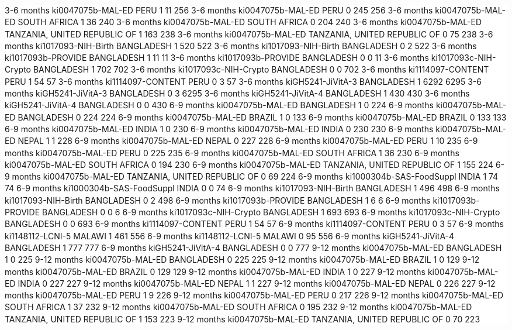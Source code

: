 3-6 months     ki0047075b-MAL-ED          PERU                           1              11     256
3-6 months     ki0047075b-MAL-ED          PERU                           0             245     256
3-6 months     ki0047075b-MAL-ED          SOUTH AFRICA                   1              36     240
3-6 months     ki0047075b-MAL-ED          SOUTH AFRICA                   0             204     240
3-6 months     ki0047075b-MAL-ED          TANZANIA, UNITED REPUBLIC OF   1             163     238
3-6 months     ki0047075b-MAL-ED          TANZANIA, UNITED REPUBLIC OF   0              75     238
3-6 months     ki1017093-NIH-Birth        BANGLADESH                     1             520     522
3-6 months     ki1017093-NIH-Birth        BANGLADESH                     0               2     522
3-6 months     ki1017093b-PROVIDE         BANGLADESH                     1              11      11
3-6 months     ki1017093b-PROVIDE         BANGLADESH                     0               0      11
3-6 months     ki1017093c-NIH-Crypto      BANGLADESH                     1             702     702
3-6 months     ki1017093c-NIH-Crypto      BANGLADESH                     0               0     702
3-6 months     ki1114097-CONTENT          PERU                           1              54      57
3-6 months     ki1114097-CONTENT          PERU                           0               3      57
3-6 months     kiGH5241-JiVitA-3          BANGLADESH                     1            6292    6295
3-6 months     kiGH5241-JiVitA-3          BANGLADESH                     0               3    6295
3-6 months     kiGH5241-JiVitA-4          BANGLADESH                     1             430     430
3-6 months     kiGH5241-JiVitA-4          BANGLADESH                     0               0     430
6-9 months     ki0047075b-MAL-ED          BANGLADESH                     1               0     224
6-9 months     ki0047075b-MAL-ED          BANGLADESH                     0             224     224
6-9 months     ki0047075b-MAL-ED          BRAZIL                         1               0     133
6-9 months     ki0047075b-MAL-ED          BRAZIL                         0             133     133
6-9 months     ki0047075b-MAL-ED          INDIA                          1               0     230
6-9 months     ki0047075b-MAL-ED          INDIA                          0             230     230
6-9 months     ki0047075b-MAL-ED          NEPAL                          1               1     228
6-9 months     ki0047075b-MAL-ED          NEPAL                          0             227     228
6-9 months     ki0047075b-MAL-ED          PERU                           1              10     235
6-9 months     ki0047075b-MAL-ED          PERU                           0             225     235
6-9 months     ki0047075b-MAL-ED          SOUTH AFRICA                   1              36     230
6-9 months     ki0047075b-MAL-ED          SOUTH AFRICA                   0             194     230
6-9 months     ki0047075b-MAL-ED          TANZANIA, UNITED REPUBLIC OF   1             155     224
6-9 months     ki0047075b-MAL-ED          TANZANIA, UNITED REPUBLIC OF   0              69     224
6-9 months     ki1000304b-SAS-FoodSuppl   INDIA                          1              74      74
6-9 months     ki1000304b-SAS-FoodSuppl   INDIA                          0               0      74
6-9 months     ki1017093-NIH-Birth        BANGLADESH                     1             496     498
6-9 months     ki1017093-NIH-Birth        BANGLADESH                     0               2     498
6-9 months     ki1017093b-PROVIDE         BANGLADESH                     1               6       6
6-9 months     ki1017093b-PROVIDE         BANGLADESH                     0               0       6
6-9 months     ki1017093c-NIH-Crypto      BANGLADESH                     1             693     693
6-9 months     ki1017093c-NIH-Crypto      BANGLADESH                     0               0     693
6-9 months     ki1114097-CONTENT          PERU                           1              54      57
6-9 months     ki1114097-CONTENT          PERU                           0               3      57
6-9 months     ki1148112-LCNI-5           MALAWI                         1             461     556
6-9 months     ki1148112-LCNI-5           MALAWI                         0              95     556
6-9 months     kiGH5241-JiVitA-4          BANGLADESH                     1             777     777
6-9 months     kiGH5241-JiVitA-4          BANGLADESH                     0               0     777
9-12 months    ki0047075b-MAL-ED          BANGLADESH                     1               0     225
9-12 months    ki0047075b-MAL-ED          BANGLADESH                     0             225     225
9-12 months    ki0047075b-MAL-ED          BRAZIL                         1               0     129
9-12 months    ki0047075b-MAL-ED          BRAZIL                         0             129     129
9-12 months    ki0047075b-MAL-ED          INDIA                          1               0     227
9-12 months    ki0047075b-MAL-ED          INDIA                          0             227     227
9-12 months    ki0047075b-MAL-ED          NEPAL                          1               1     227
9-12 months    ki0047075b-MAL-ED          NEPAL                          0             226     227
9-12 months    ki0047075b-MAL-ED          PERU                           1               9     226
9-12 months    ki0047075b-MAL-ED          PERU                           0             217     226
9-12 months    ki0047075b-MAL-ED          SOUTH AFRICA                   1              37     232
9-12 months    ki0047075b-MAL-ED          SOUTH AFRICA                   0             195     232
9-12 months    ki0047075b-MAL-ED          TANZANIA, UNITED REPUBLIC OF   1             153     223
9-12 months    ki0047075b-MAL-ED          TANZANIA, UNITED REPUBLIC OF   0              70     223